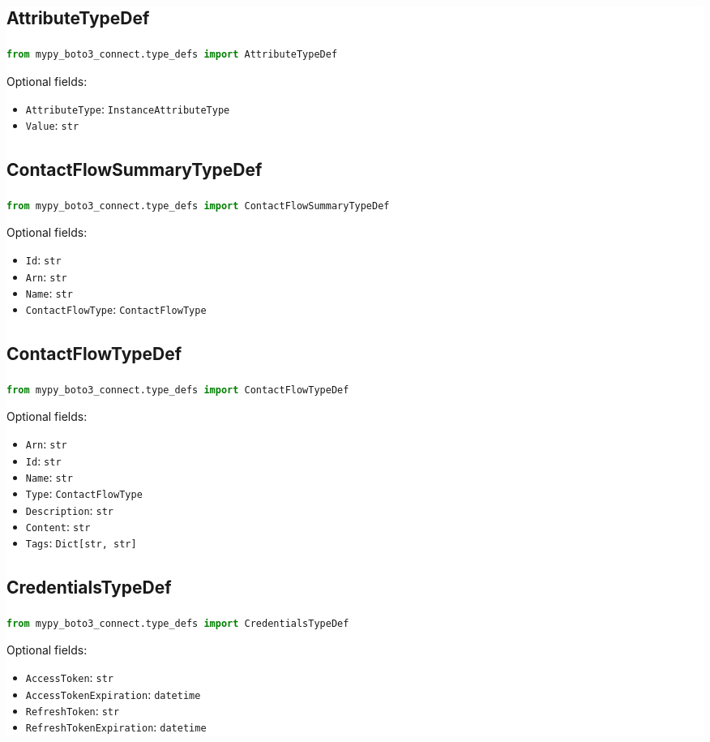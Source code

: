 ## AttributeTypeDef

```python
from mypy_boto3_connect.type_defs import AttributeTypeDef
```




Optional fields:
- `AttributeType`: `InstanceAttributeType`
- `Value`: `str`


## ContactFlowSummaryTypeDef

```python
from mypy_boto3_connect.type_defs import ContactFlowSummaryTypeDef
```




Optional fields:
- `Id`: `str`
- `Arn`: `str`
- `Name`: `str`
- `ContactFlowType`: `ContactFlowType`


## ContactFlowTypeDef

```python
from mypy_boto3_connect.type_defs import ContactFlowTypeDef
```




Optional fields:
- `Arn`: `str`
- `Id`: `str`
- `Name`: `str`
- `Type`: `ContactFlowType`
- `Description`: `str`
- `Content`: `str`
- `Tags`: `Dict[str, str]`


## CredentialsTypeDef

```python
from mypy_boto3_connect.type_defs import CredentialsTypeDef
```




Optional fields:
- `AccessToken`: `str`
- `AccessTokenExpiration`: `datetime`
- `RefreshToken`: `str`
- `RefreshTokenExpiration`: `datetime`
